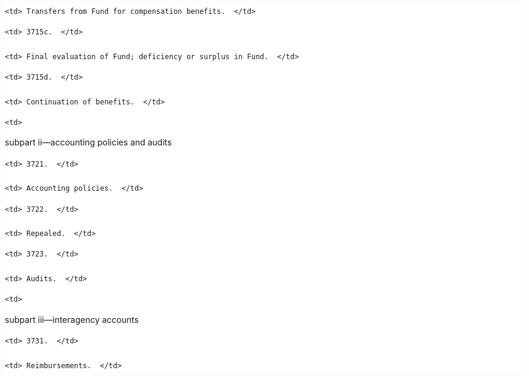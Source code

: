     <td> Transfers from Fund for compensation benefits.  </td>

  </tr>

  <tr>

    <td> 3715c.  </td>

    <td> Final evaluation of Fund; deficiency or surplus in Fund.  </td>

  </tr>

  <tr>

    <td> 3715d.  </td>

    <td> Continuation of benefits.  </td>

  </tr>

  <tr>

    <td> 

subpart ii—accounting policies and audits  </td>

  </tr>

  <tr>

    <td> 3721.  </td>

    <td> Accounting policies.  </td>

  </tr>

  <tr>

    <td> 3722.  </td>

    <td> Repealed.  </td>

  </tr>

  <tr>

    <td> 3723.  </td>

    <td> Audits.  </td>

  </tr>

  <tr>

    <td> 

subpart iii—interagency accounts  </td>

  </tr>

  <tr>

    <td> 3731.  </td>

    <td> Reimbursements.  </td>
